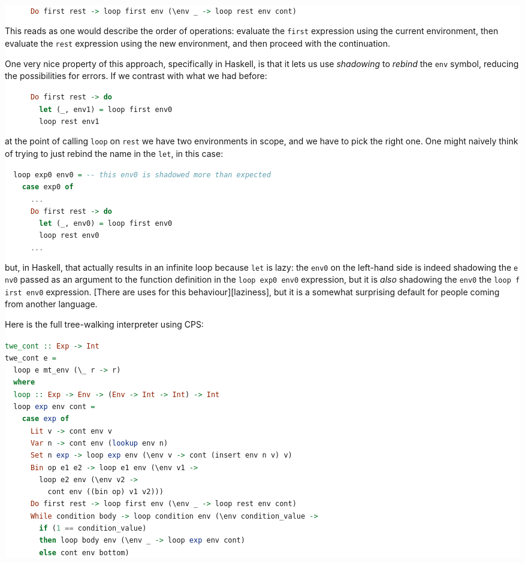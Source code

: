 ```haskell
      Do first rest -> loop first env (\env _ -> loop rest env cont)
```

This reads as one would describe the order of operations: evaluate the `first`
expression using the current environment, then evaluate the `rest` expression
using the new environment, and then proceed with the continuation.

One very nice property of this approach, specifically in Haskell, is that it
lets us use _shadowing_ to _rebind_ the `env` symbol, reducing the
possibilities for errors. If we contrast with what we had before:

```haskell
      Do first rest -> do
        let (_, env1) = loop first env0
        loop rest env1
```

at the point of calling `loop` on `rest` we have two environments in scope, and
we have to pick the right one. One might naively think of trying to just rebind
the name in the `let`, in this case:

```haskell
  loop exp0 env0 = -- this env0 is shadowed more than expected
    case exp0 of
      ...
      Do first rest -> do
        let (_, env0) = loop first env0
        loop rest env0
      ...
```

but, in Haskell, that actually results in an infinite loop because `let` is
lazy: the `env0` on the left-hand side is indeed shadowing the `env0` passed as
an argument to the function definition in the `loop exp0 env0` expression, but
it is _also_ shadowing the `env0` the `loop first env0` expression. [There are
uses for this behaviour][laziness], but it is a somewhat surprising default for
people coming from another language.

Here is the full tree-walking interpreter using CPS:

```haskell
twe_cont :: Exp -> Int
twe_cont e =
  loop e mt_env (\_ r -> r)
  where
  loop :: Exp -> Env -> (Env -> Int -> Int) -> Int
  loop exp env cont =
    case exp of
      Lit v -> cont env v
      Var n -> cont env (lookup env n)
      Set n exp -> loop exp env (\env v -> cont (insert env n v) v)
      Bin op e1 e2 -> loop e1 env (\env v1 ->
        loop e2 env (\env v2 ->
          cont env ((bin op) v1 v2)))
      Do first rest -> loop first env (\env _ -> loop rest env cont)
      While condition body -> loop condition env (\env condition_value ->
        if (1 == condition_value)
        then loop body env (\env _ -> loop exp env cont)
        else cont env bottom)
```


[^deep]: In this specific case, `deepseq` could be replaced by `seq` from
[^functional]: Different people have different definitions of what makes a
[System.Clock]: https://hackage.haskell.org/package/clock-0.8.2
[Formatting]: https://hackage.haskell.org/package/formatting-7.1.2
[Control.DeepSeq]: https://hackage.haskell.org/package/deepseq-1.4.4.0
[series]: /tags/cheap%20interpreter
[part 1]: /posts/2021-06-19-cwafi-1
[part 2]: /posts/2021-06-27-cwafi-2
[ndm]: https://ndmitchell.com
[cwafi]: https://www.youtube.com/watch?v=V8dnIw3amLA
[paradigms]: /tags/paradigms
[laziness]: /posts/2021-03-07-review-whyfp/#before-we-conclude
[monads]: /tags/monad-tutorial